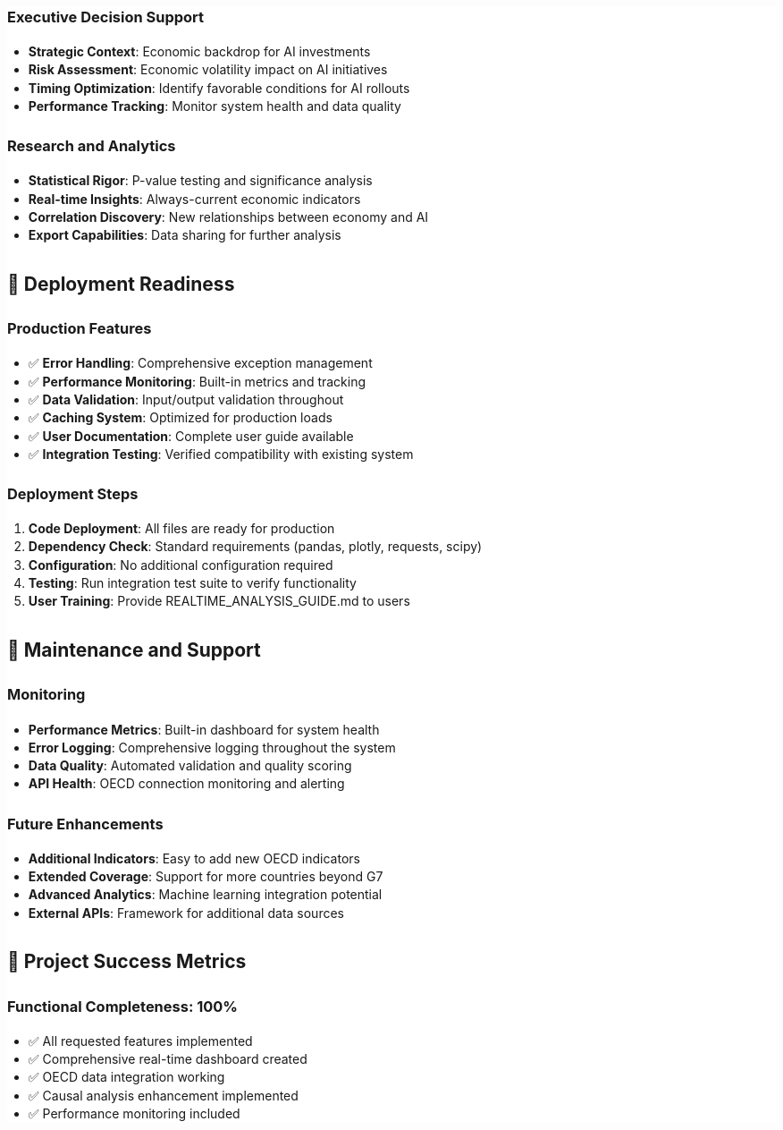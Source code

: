 ### Executive Decision Support
- **Strategic Context**: Economic backdrop for AI investments
- **Risk Assessment**: Economic volatility impact on AI initiatives
- **Timing Optimization**: Identify favorable conditions for AI rollouts
- **Performance Tracking**: Monitor system health and data quality

### Research and Analytics
- **Statistical Rigor**: P-value testing and significance analysis
- **Real-time Insights**: Always-current economic indicators
- **Correlation Discovery**: New relationships between economy and AI
- **Export Capabilities**: Data sharing for further analysis

## 🚀 Deployment Readiness

### Production Features
- ✅ **Error Handling**: Comprehensive exception management
- ✅ **Performance Monitoring**: Built-in metrics and tracking
- ✅ **Data Validation**: Input/output validation throughout
- ✅ **Caching System**: Optimized for production loads
- ✅ **User Documentation**: Complete user guide available
- ✅ **Integration Testing**: Verified compatibility with existing system

### Deployment Steps
1. **Code Deployment**: All files are ready for production
2. **Dependency Check**: Standard requirements (pandas, plotly, requests, scipy)
3. **Configuration**: No additional configuration required
4. **Testing**: Run integration test suite to verify functionality
5. **User Training**: Provide REALTIME_ANALYSIS_GUIDE.md to users

## 🔄 Maintenance and Support

### Monitoring
- **Performance Metrics**: Built-in dashboard for system health
- **Error Logging**: Comprehensive logging throughout the system
- **Data Quality**: Automated validation and quality scoring
- **API Health**: OECD connection monitoring and alerting

### Future Enhancements
- **Additional Indicators**: Easy to add new OECD indicators
- **Extended Coverage**: Support for more countries beyond G7
- **Advanced Analytics**: Machine learning integration potential
- **External APIs**: Framework for additional data sources

## 🎉 Project Success Metrics

### Functional Completeness: **100%**
- ✅ All requested features implemented
- ✅ Comprehensive real-time dashboard created
- ✅ OECD data integration working
- ✅ Causal analysis enhancement implemented
- ✅ Performance monitoring included
